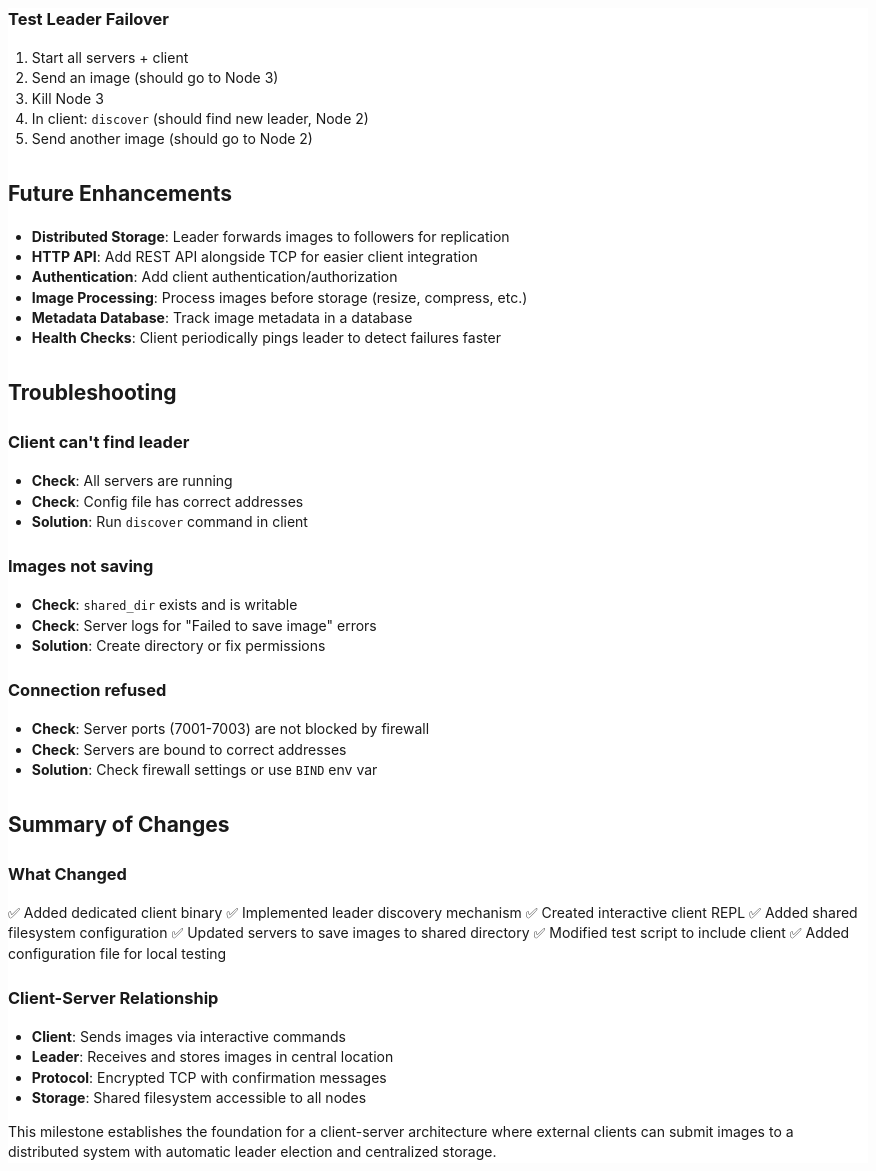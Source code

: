 ### Test Leader Failover
1. Start all servers + client
2. Send an image (should go to Node 3)
3. Kill Node 3
4. In client: `discover` (should find new leader, Node 2)
5. Send another image (should go to Node 2)

## Future Enhancements

- **Distributed Storage**: Leader forwards images to followers for replication
- **HTTP API**: Add REST API alongside TCP for easier client integration
- **Authentication**: Add client authentication/authorization
- **Image Processing**: Process images before storage (resize, compress, etc.)
- **Metadata Database**: Track image metadata in a database
- **Health Checks**: Client periodically pings leader to detect failures faster

## Troubleshooting

### Client can't find leader
- **Check**: All servers are running
- **Check**: Config file has correct addresses
- **Solution**: Run `discover` command in client

### Images not saving
- **Check**: `shared_dir` exists and is writable
- **Check**: Server logs for "Failed to save image" errors
- **Solution**: Create directory or fix permissions

### Connection refused
- **Check**: Server ports (7001-7003) are not blocked by firewall
- **Check**: Servers are bound to correct addresses
- **Solution**: Check firewall settings or use `BIND` env var

## Summary of Changes

### What Changed
✅ Added dedicated client binary
✅ Implemented leader discovery mechanism
✅ Created interactive client REPL
✅ Added shared filesystem configuration
✅ Updated servers to save images to shared directory
✅ Modified test script to include client
✅ Added configuration file for local testing

### Client-Server Relationship
- **Client**: Sends images via interactive commands
- **Leader**: Receives and stores images in central location
- **Protocol**: Encrypted TCP with confirmation messages
- **Storage**: Shared filesystem accessible to all nodes

This milestone establishes the foundation for a client-server architecture where external clients can submit images to a distributed system with automatic leader election and centralized storage.